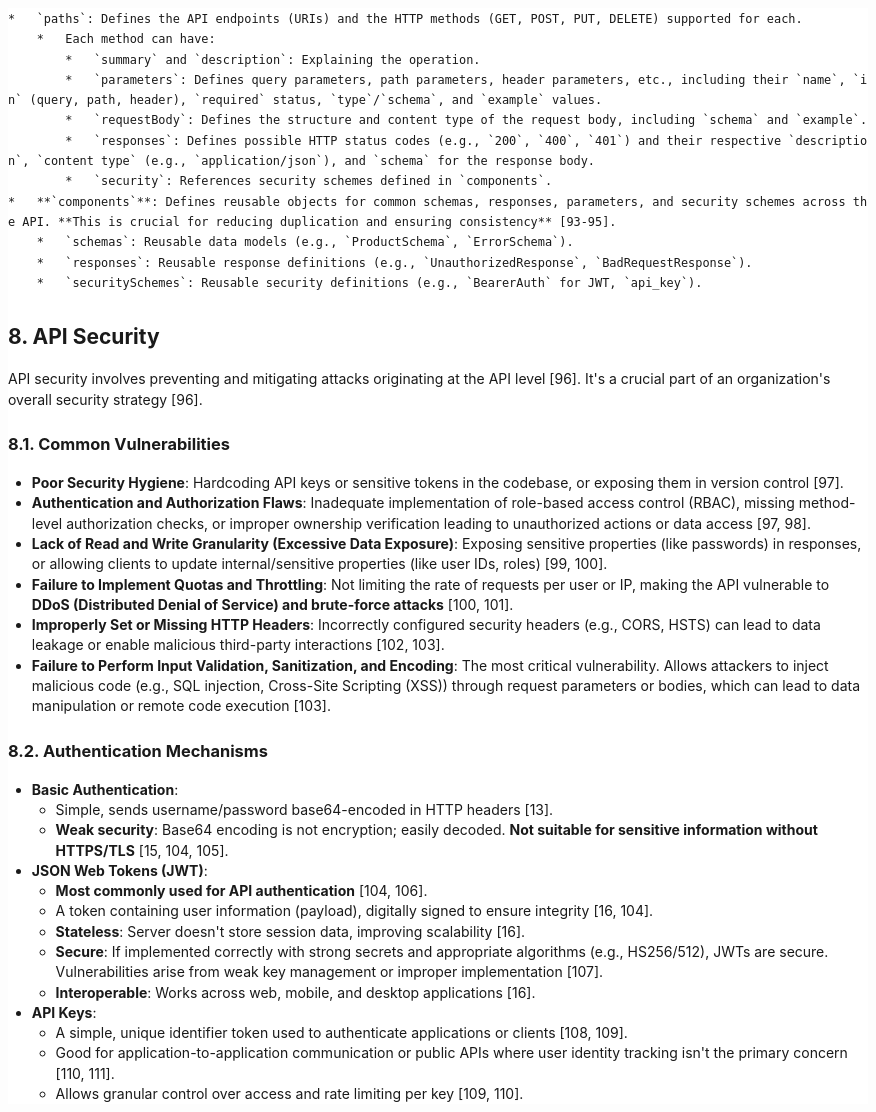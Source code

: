     *   `paths`: Defines the API endpoints (URIs) and the HTTP methods (GET, POST, PUT, DELETE) supported for each.
        *   Each method can have:
            *   `summary` and `description`: Explaining the operation.
            *   `parameters`: Defines query parameters, path parameters, header parameters, etc., including their `name`, `in` (query, path, header), `required` status, `type`/`schema`, and `example` values.
            *   `requestBody`: Defines the structure and content type of the request body, including `schema` and `example`.
            *   `responses`: Defines possible HTTP status codes (e.g., `200`, `400`, `401`) and their respective `description`, `content type` (e.g., `application/json`), and `schema` for the response body.
            *   `security`: References security schemes defined in `components`.
    *   **`components`**: Defines reusable objects for common schemas, responses, parameters, and security schemes across the API. **This is crucial for reducing duplication and ensuring consistency** [93-95].
        *   `schemas`: Reusable data models (e.g., `ProductSchema`, `ErrorSchema`).
        *   `responses`: Reusable response definitions (e.g., `UnauthorizedResponse`, `BadRequestResponse`).
        *   `securitySchemes`: Reusable security definitions (e.g., `BearerAuth` for JWT, `api_key`).

## 8. API Security

API security involves preventing and mitigating attacks originating at the API level [96]. It's a crucial part of an organization's overall security strategy [96].

### 8.1. Common Vulnerabilities

*   **Poor Security Hygiene**: Hardcoding API keys or sensitive tokens in the codebase, or exposing them in version control [97].
*   **Authentication and Authorization Flaws**: Inadequate implementation of role-based access control (RBAC), missing method-level authorization checks, or improper ownership verification leading to unauthorized actions or data access [97, 98].
*   **Lack of Read and Write Granularity (Excessive Data Exposure)**: Exposing sensitive properties (like passwords) in responses, or allowing clients to update internal/sensitive properties (like user IDs, roles) [99, 100].
*   **Failure to Implement Quotas and Throttling**: Not limiting the rate of requests per user or IP, making the API vulnerable to **DDoS (Distributed Denial of Service) and brute-force attacks** [100, 101].
*   **Improperly Set or Missing HTTP Headers**: Incorrectly configured security headers (e.g., CORS, HSTS) can lead to data leakage or enable malicious third-party interactions [102, 103].
*   **Failure to Perform Input Validation, Sanitization, and Encoding**: The most critical vulnerability. Allows attackers to inject malicious code (e.g., SQL injection, Cross-Site Scripting (XSS)) through request parameters or bodies, which can lead to data manipulation or remote code execution [103].

### 8.2. Authentication Mechanisms

*   **Basic Authentication**:
    *   Simple, sends username/password base64-encoded in HTTP headers [13].
    *   **Weak security**: Base64 encoding is not encryption; easily decoded. **Not suitable for sensitive information without HTTPS/TLS** [15, 104, 105].
*   **JSON Web Tokens (JWT)**:
    *   **Most commonly used for API authentication** [104, 106].
    *   A token containing user information (payload), digitally signed to ensure integrity [16, 104].
    *   **Stateless**: Server doesn't store session data, improving scalability [16].
    *   **Secure**: If implemented correctly with strong secrets and appropriate algorithms (e.g., HS256/512), JWTs are secure. Vulnerabilities arise from weak key management or improper implementation [107].
    *   **Interoperable**: Works across web, mobile, and desktop applications [16].
*   **API Keys**:
    *   A simple, unique identifier token used to authenticate applications or clients [108, 109].
    *   Good for application-to-application communication or public APIs where user identity tracking isn't the primary concern [110, 111].
    *   Allows granular control over access and rate limiting per key [109, 110].